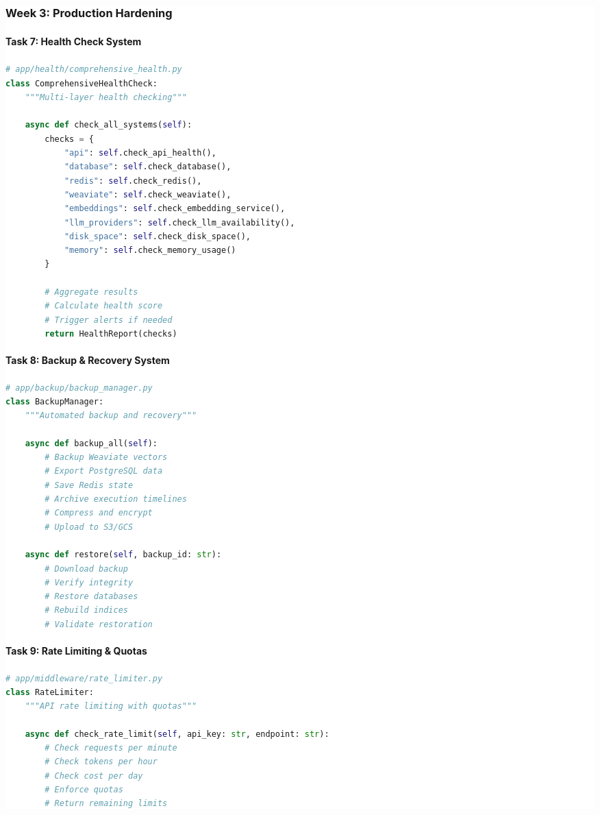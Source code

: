 ### Week 3: Production Hardening

#### Task 7: Health Check System
```python
# app/health/comprehensive_health.py
class ComprehensiveHealthCheck:
    """Multi-layer health checking"""
    
    async def check_all_systems(self):
        checks = {
            "api": self.check_api_health(),
            "database": self.check_database(),
            "redis": self.check_redis(),
            "weaviate": self.check_weaviate(),
            "embeddings": self.check_embedding_service(),
            "llm_providers": self.check_llm_availability(),
            "disk_space": self.check_disk_space(),
            "memory": self.check_memory_usage()
        }
        
        # Aggregate results
        # Calculate health score
        # Trigger alerts if needed
        return HealthReport(checks)
```

#### Task 8: Backup & Recovery System
```python
# app/backup/backup_manager.py
class BackupManager:
    """Automated backup and recovery"""
    
    async def backup_all(self):
        # Backup Weaviate vectors
        # Export PostgreSQL data
        # Save Redis state
        # Archive execution timelines
        # Compress and encrypt
        # Upload to S3/GCS
        
    async def restore(self, backup_id: str):
        # Download backup
        # Verify integrity
        # Restore databases
        # Rebuild indices
        # Validate restoration
```

#### Task 9: Rate Limiting & Quotas
```python
# app/middleware/rate_limiter.py
class RateLimiter:
    """API rate limiting with quotas"""
    
    async def check_rate_limit(self, api_key: str, endpoint: str):
        # Check requests per minute
        # Check tokens per hour
        # Check cost per day
        # Enforce quotas
        # Return remaining limits
```
